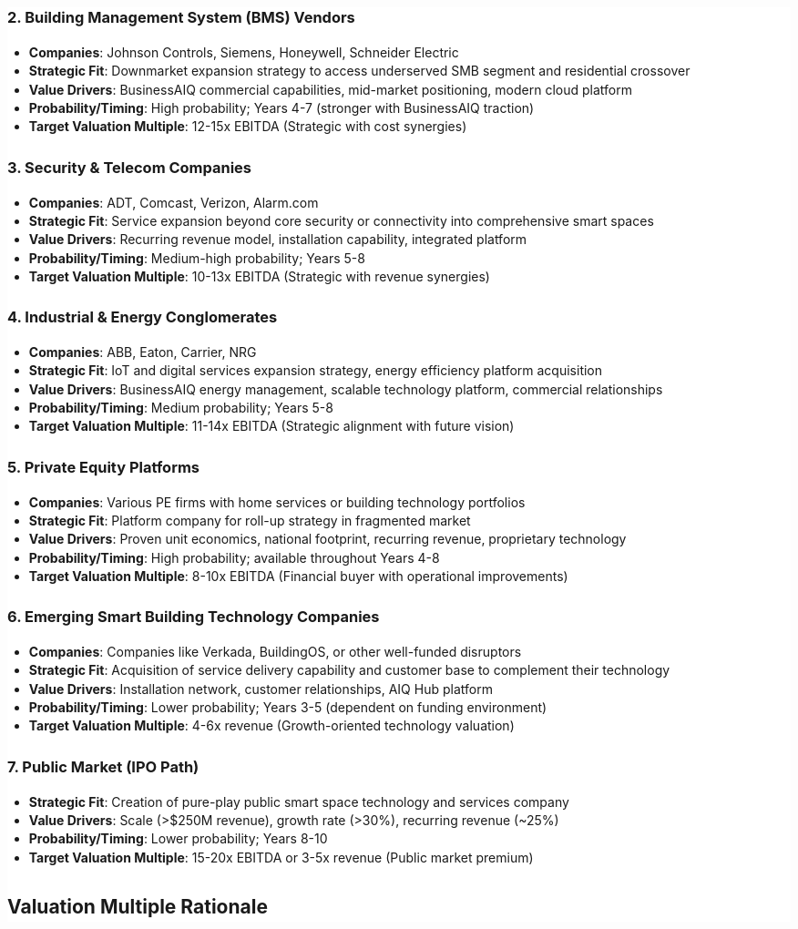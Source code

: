 ### 2. Building Management System (BMS) Vendors
* **Companies**: Johnson Controls, Siemens, Honeywell, Schneider Electric
* **Strategic Fit**: Downmarket expansion strategy to access underserved SMB segment and residential crossover
* **Value Drivers**: BusinessAIQ commercial capabilities, mid-market positioning, modern cloud platform
* **Probability/Timing**: High probability; Years 4-7 (stronger with BusinessAIQ traction)
* **Target Valuation Multiple**: 12-15x EBITDA (Strategic with cost synergies)

### 3. Security & Telecom Companies
* **Companies**: ADT, Comcast, Verizon, Alarm.com
* **Strategic Fit**: Service expansion beyond core security or connectivity into comprehensive smart spaces
* **Value Drivers**: Recurring revenue model, installation capability, integrated platform
* **Probability/Timing**: Medium-high probability; Years 5-8
* **Target Valuation Multiple**: 10-13x EBITDA (Strategic with revenue synergies)

### 4. Industrial & Energy Conglomerates
* **Companies**: ABB, Eaton, Carrier, NRG
* **Strategic Fit**: IoT and digital services expansion strategy, energy efficiency platform acquisition
* **Value Drivers**: BusinessAIQ energy management, scalable technology platform, commercial relationships
* **Probability/Timing**: Medium probability; Years 5-8
* **Target Valuation Multiple**: 11-14x EBITDA (Strategic alignment with future vision)

### 5. Private Equity Platforms
* **Companies**: Various PE firms with home services or building technology portfolios
* **Strategic Fit**: Platform company for roll-up strategy in fragmented market
* **Value Drivers**: Proven unit economics, national footprint, recurring revenue, proprietary technology
* **Probability/Timing**: High probability; available throughout Years 4-8
* **Target Valuation Multiple**: 8-10x EBITDA (Financial buyer with operational improvements)

### 6. Emerging Smart Building Technology Companies
* **Companies**: Companies like Verkada, BuildingOS, or other well-funded disruptors
* **Strategic Fit**: Acquisition of service delivery capability and customer base to complement their technology
* **Value Drivers**: Installation network, customer relationships, AIQ Hub platform
* **Probability/Timing**: Lower probability; Years 3-5 (dependent on funding environment)
* **Target Valuation Multiple**: 4-6x revenue (Growth-oriented technology valuation)

### 7. Public Market (IPO Path)
* **Strategic Fit**: Creation of pure-play public smart space technology and services company
* **Value Drivers**: Scale (>$250M revenue), growth rate (>30%), recurring revenue (~25%)
* **Probability/Timing**: Lower probability; Years 8-10
* **Target Valuation Multiple**: 15-20x EBITDA or 3-5x revenue (Public market premium)

## Valuation Multiple Rationale
